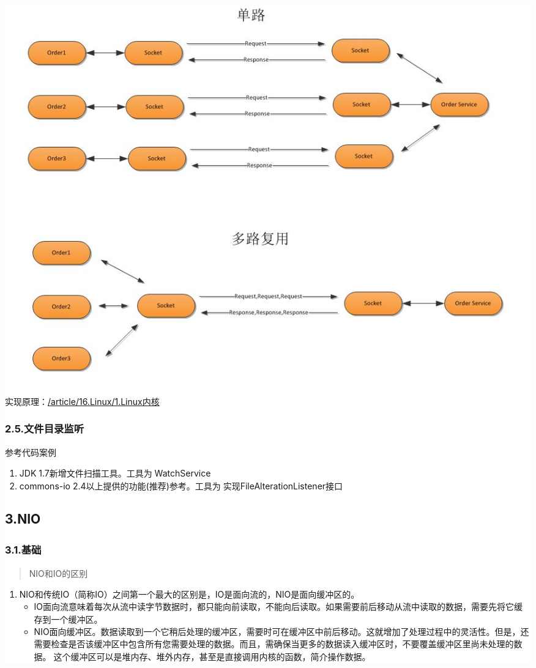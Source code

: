 ![image](img/io/image12.png)

实现原理：[/article/16.Linux/1.Linux内核](/article/16.Linux/1.Linux内核)

### 2.5.文件目录监听
参考代码案例

1. JDK 1.7新增文件扫描工具。工具为 WatchService
2. commons-io 2.4以上提供的功能(推荐)参考。工具为 实现FileAlterationListener接口

## 3.NIO

### 3.1.基础

> NIO和IO的区别 

1. NIO和传统IO（简称IO）之间第一个最大的区别是，IO是面向流的，NIO是面向缓冲区的。
    - IO面向流意味着每次从流中读字节数据时，都只能向前读取，不能向后读取。如果需要前后移动从流中读取的数据，需要先将它缓存到一个缓冲区。
    - NIO面向缓冲区。数据读取到一个它稍后处理的缓冲区，需要时可在缓冲区中前后移动。这就增加了处理过程中的灵活性。但是，还需要检查是否该缓冲区中包含所有您需要处理的数据。而且，需确保当更多的数据读入缓冲区时，不要覆盖缓冲区里尚未处理的数据。
        这个缓冲区可以是堆内存、堆外内存，甚至是直接调用内核的函数，简介操作数据。
